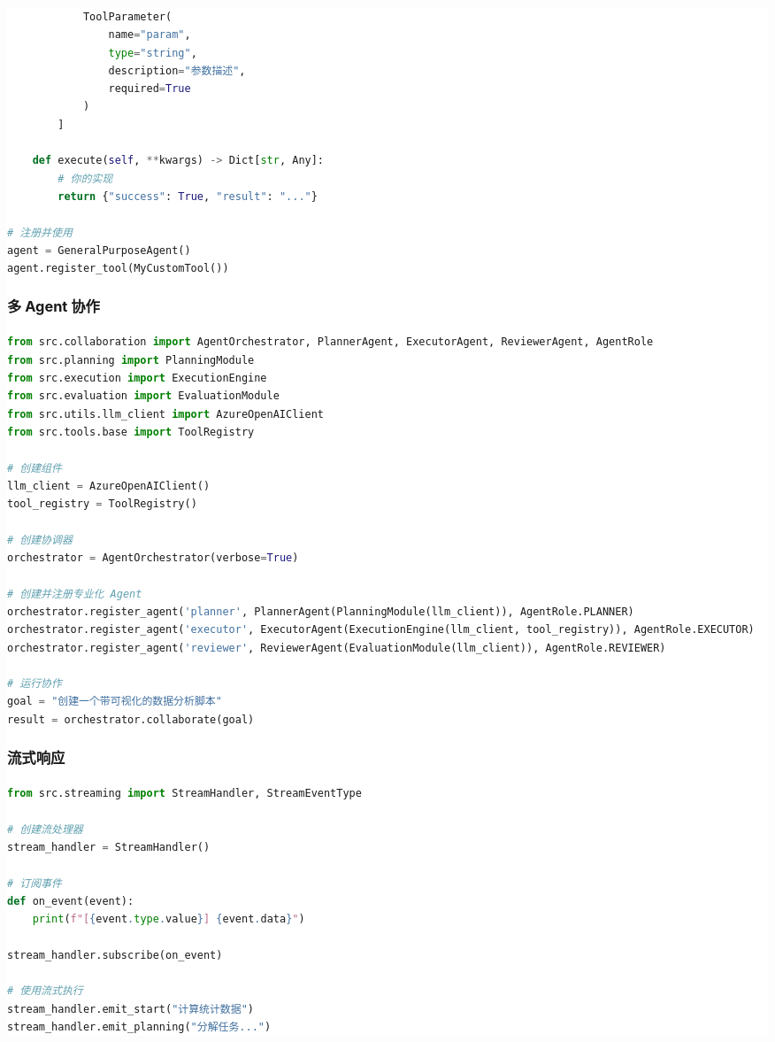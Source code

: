 ```python
            ToolParameter(
                name="param",
                type="string",
                description="参数描述",
                required=True
            )
        ]

    def execute(self, **kwargs) -> Dict[str, Any]:
        # 你的实现
        return {"success": True, "result": "..."}

# 注册并使用
agent = GeneralPurposeAgent()
agent.register_tool(MyCustomTool())
```

### 多 Agent 协作

```python
from src.collaboration import AgentOrchestrator, PlannerAgent, ExecutorAgent, ReviewerAgent, AgentRole
from src.planning import PlanningModule
from src.execution import ExecutionEngine
from src.evaluation import EvaluationModule
from src.utils.llm_client import AzureOpenAIClient
from src.tools.base import ToolRegistry

# 创建组件
llm_client = AzureOpenAIClient()
tool_registry = ToolRegistry()

# 创建协调器
orchestrator = AgentOrchestrator(verbose=True)

# 创建并注册专业化 Agent
orchestrator.register_agent('planner', PlannerAgent(PlanningModule(llm_client)), AgentRole.PLANNER)
orchestrator.register_agent('executor', ExecutorAgent(ExecutionEngine(llm_client, tool_registry)), AgentRole.EXECUTOR)
orchestrator.register_agent('reviewer', ReviewerAgent(EvaluationModule(llm_client)), AgentRole.REVIEWER)

# 运行协作
goal = "创建一个带可视化的数据分析脚本"
result = orchestrator.collaborate(goal)
```

### 流式响应

```python
from src.streaming import StreamHandler, StreamEventType

# 创建流处理器
stream_handler = StreamHandler()

# 订阅事件
def on_event(event):
    print(f"[{event.type.value}] {event.data}")

stream_handler.subscribe(on_event)

# 使用流式执行
stream_handler.emit_start("计算统计数据")
stream_handler.emit_planning("分解任务...")
```